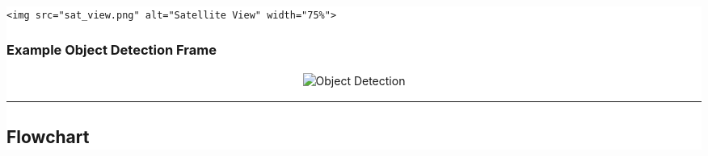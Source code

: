     <img src="sat_view.png" alt="Satellite View" width="75%">
</div>

### Example Object Detection Frame
<div align="center">
    <img src="ObjectDetectionFrames/Screenshot_68.png" alt="Object Detection" width="45%">
</div>

---

## Flowchart
<div align="center">